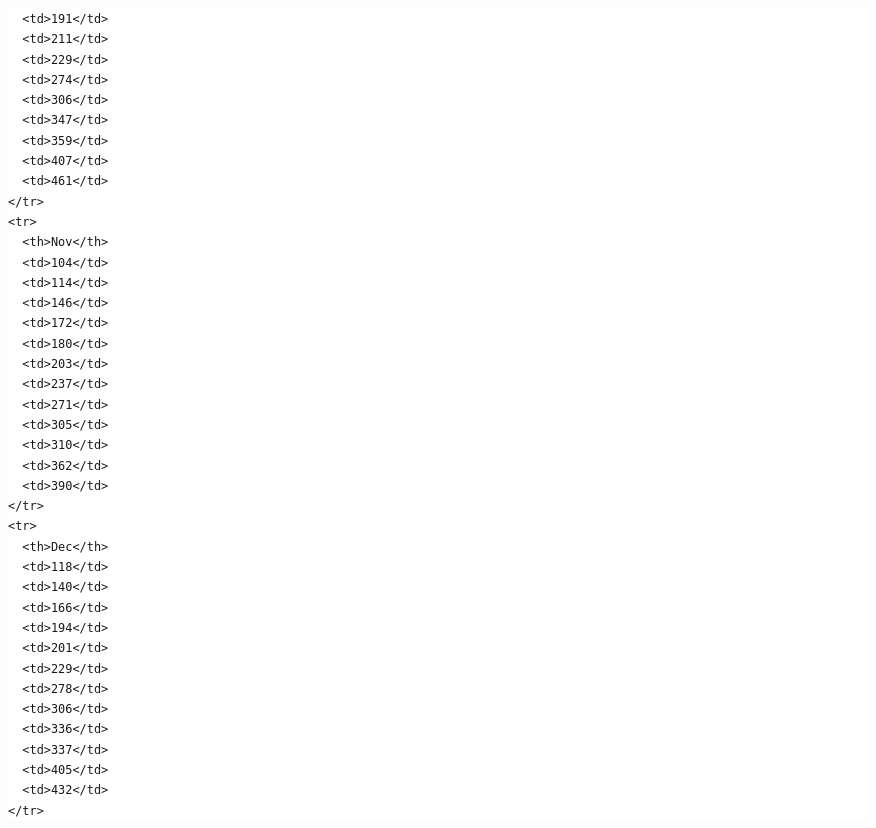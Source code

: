       <td>191</td>
      <td>211</td>
      <td>229</td>
      <td>274</td>
      <td>306</td>
      <td>347</td>
      <td>359</td>
      <td>407</td>
      <td>461</td>
    </tr>
    <tr>
      <th>Nov</th>
      <td>104</td>
      <td>114</td>
      <td>146</td>
      <td>172</td>
      <td>180</td>
      <td>203</td>
      <td>237</td>
      <td>271</td>
      <td>305</td>
      <td>310</td>
      <td>362</td>
      <td>390</td>
    </tr>
    <tr>
      <th>Dec</th>
      <td>118</td>
      <td>140</td>
      <td>166</td>
      <td>194</td>
      <td>201</td>
      <td>229</td>
      <td>278</td>
      <td>306</td>
      <td>336</td>
      <td>337</td>
      <td>405</td>
      <td>432</td>
    </tr>
  </tbody>
</table>
</div>
      <button class="colab-df-convert" onclick="convertToInteractive('df-5ba8f5cb-7c6e-4bee-9a11-9ff5ca0e5f50')"
              title="Convert this dataframe to an interactive table."
              style="display:none;">

  <svg xmlns="http://www.w3.org/2000/svg" height="24px"viewBox="0 0 24 24"
       width="24px">
    <path d="M0 0h24v24H0V0z" fill="none"/>
    <path d="M18.56 5.44l.94 2.06.94-2.06 2.06-.94-2.06-.94-.94-2.06-.94 2.06-2.06.94zm-11 1L8.5 8.5l.94-2.06 2.06-.94-2.06-.94L8.5 2.5l-.94 2.06-2.06.94zm10 10l.94 2.06.94-2.06 2.06-.94-2.06-.94-.94-2.06-.94 2.06-2.06.94z"/><path d="M17.41 7.96l-1.37-1.37c-.4-.4-.92-.59-1.43-.59-.52 0-1.04.2-1.43.59L10.3 9.45l-7.72 7.72c-.78.78-.78 2.05 0 2.83L4 21.41c.39.39.9.59 1.41.59.51 0 1.02-.2 1.41-.59l7.78-7.78 2.81-2.81c.8-.78.8-2.07 0-2.86zM5.41 20L4 18.59l7.72-7.72 1.47 1.35L5.41 20z"/>
  </svg>
      </button>
